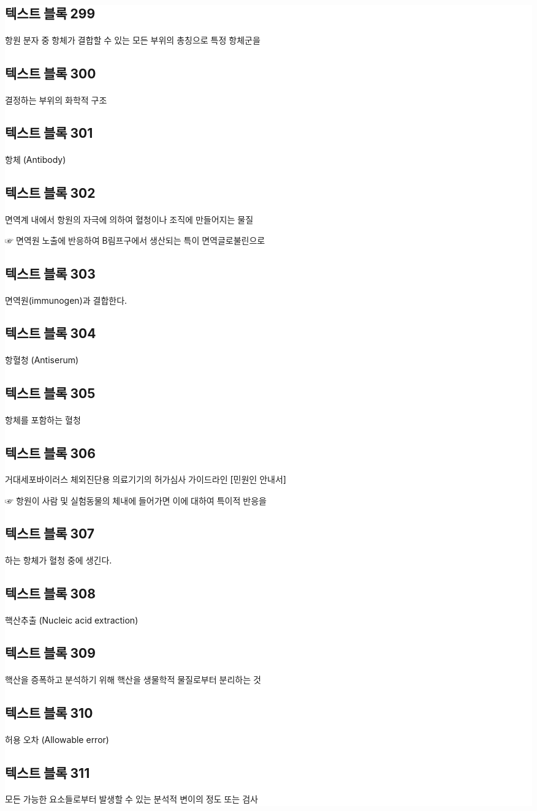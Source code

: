 ## 텍스트 블록 299
항원 분자 중 항체가 결합할 수 있는 모든 부위의 총칭으로 특정 항체군을

## 텍스트 블록 300
결정하는 부위의 화학적 구조

## 텍스트 블록 301
항체 (Antibody)

## 텍스트 블록 302
면역계 내에서 항원의 자극에 의하여 혈청이나 조직에 만들어지는 물질

☞ 면역원 노출에 반응하여 B림프구에서 생산되는 특이 면역글로불린으로

## 텍스트 블록 303
면역원(immunogen)과 결합한다.

## 텍스트 블록 304
항혈청 (Antiserum)

## 텍스트 블록 305
항체를 포함하는 혈청

## 텍스트 블록 306
거대세포바이러스 체외진단용 의료기기의 허가심사 가이드라인 [민원인 안내서]

☞ 항원이 사람 및 실험동물의 체내에 들어가면 이에 대하여 특이적 반응을

## 텍스트 블록 307
하는 항체가 혈청 중에 생긴다.

## 텍스트 블록 308
핵산추출 (Nucleic acid extraction)

## 텍스트 블록 309
핵산을 증폭하고 분석하기 위해 핵산을 생물학적 물질로부터 분리하는 것

## 텍스트 블록 310
허용 오차 (Allowable error)

## 텍스트 블록 311
모든 가능한 요소들로부터 발생할 수 있는 분석적 변이의 정도 또는 검사
